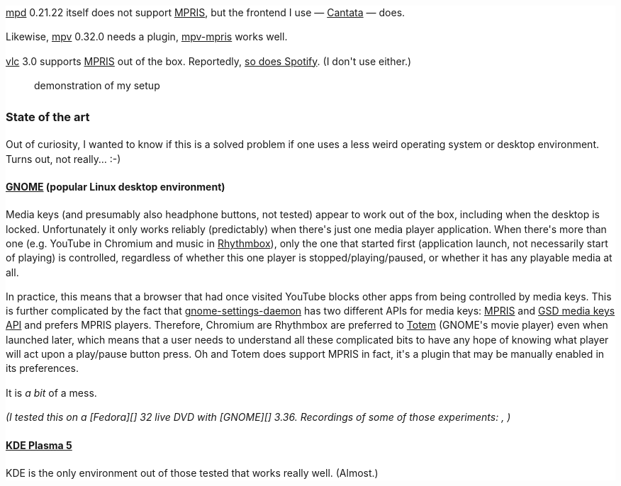 [mpd][] 0.21.22 itself does not support [MPRIS][], but the frontend I use —
[Cantata][] — does.

Likewise, [mpv][] 0.32.0 needs a plugin, [mpv-mpris][] works well.

[vlc][] 3.0 supports [MPRIS][] out of the box. Reportedly, [so does
Spotify](https://wiki.archlinux.org/index.php/Spotify#MPRIS). (I don't use
either.)

[Firefox]: https://firefox.com/
[Chrome]: https://www.google.com/chrome/
[Chromium]: https://www.chromium.org/Home
[Web Media Controller]: https://github.com/f1u77y/web-media-controller
[Media Session Master]: https://github.com/Snazzah/MediaSessionMaster
[Media Session API]: https://www.w3.org/TR/mediasession/
[Cantata]: https://github.com/CDrummond/cantata
[mpv]: https://github.com/mpv-player/mpv
[mpv-mpris]: https://github.com/hoyon/mpv-mpris
[vlc]: https://www.videolan.org/vlc/index.html
[Web Audio API]: https://developer.mozilla.org/en-US/docs/Web/API/Web_Audio_API
[mynoise-chrome]: https://github.com/liskin/dotfiles/blob/7c89ed287af7f73411ab0dbb36cf948957a17d71/src-webextensions/myNoise-chrome-improvements.user.js
[firefox-media-control]: https://docs.google.com/document/d/1c4FivJpvAjjw9Uw-jn7X1UjGOoWkANXOulNyqDWs83w/edit

<figure markdown="block" class="video">
<div class="iframe iframe-16x9">
<iframe src="https://www.youtube-nocookie.com/embed/VYQOnKIvGgA" allow="accelerometer; autoplay; encrypted-media; gyroscope; picture-in-picture" allowfullscreen></iframe>
</div>
<figcaption markdown="span">demonstration of my setup</figcaption>
</figure>

### State of the art

Out of curiosity, I wanted to know if this is a solved problem if one uses a
less weird operating system or desktop environment. Turns out, not really… :-)

#### [GNOME][] (popular Linux desktop environment)

[h4-gnome]: #gnome-popular-linux-desktop-environment

Media keys (and presumably also headphone buttons, not tested) appear to work
out of the box, including when the desktop is locked. Unfortunately it only
works reliably (predictably) when there's just one media player application.
When there's more than one (e.g. YouTube in Chromium and music in
[Rhythmbox][]), only the one that started first (application launch, not
necessarily start of playing) is controlled, regardless of whether this one
player is stopped/playing/paused, or whether it has any playable media at all.

In practice, this means that a browser that had once visited YouTube blocks
other apps from being controlled by media keys. This is further complicated by
the fact that [gnome-settings-daemon][] has two different APIs for media keys:
[MPRIS][] and [GSD media keys API][] and prefers MPRIS players. Therefore,
Chromium are Rhythmbox are preferred to [Totem][] (GNOME's movie player) even
when launched later, which means that a user needs to understand all these
complicated bits to have any hope of knowing what player will act upon a
play/pause button press. Oh and Totem does support MPRIS in fact, it's a
plugin that may be manually enabled in its preferences.

It is _a bit_ of a mess.

<i>
(I tested this on a [Fedora][] 32 live DVD with [GNOME][] 3.36. Recordings of
some of those experiments: <https://youtu.be/1fN6NMDBFNI>,
<https://youtu.be/FCStseDBwC4>)
</i>

[GNOME]: https://www.gnome.org/gnome-3/
[Rhythmbox]: https://wiki.gnome.org/Apps/Rhythmbox
[Totem]: https://wiki.gnome.org/Apps/Videos
[GSD media keys API]: https://gitlab.gnome.org/GNOME/gnome-settings-daemon/-/blob/28ce4225535329dee6a9aff8c44bd1671ce9d2de/plugins/media-keys/README.media-keys-API
[gnome-settings-daemon]: https://gitlab.gnome.org/GNOME/gnome-settings-daemon/-/tree/28ce4225535329dee6a9aff8c44bd1671ce9d2de/plugins/media-keys
[Fedora]: https://getfedora.org/

#### [KDE Plasma 5][]

[h4-kde]: #kde-plasma-5

KDE is the only environment out of those tested that works really well.
(Almost.)


[media keys]: https://en.wikipedia.org/wiki/Computer_keyboard#Miscellaneous
[keyboards]: https://en.wikipedia.org/wiki/ThinkPad#/media/File:Lenovo-ThinkPad-Keyboard.JPG
[X window manager]: https://en.wikipedia.org/wiki/X_window_manager
[desktop environment]: https://en.wikipedia.org/wiki/Desktop_environment#Desktop_environments_for_the_X_Window_System
[bandcamp]: https://bandcamp.com/
[myNoise]: https://mynoise.net/
[mpd]: https://www.musicpd.org/
[youtube-dl-mpd]: https://github.com/liskin/dotfiles/blob/15c2cd83ce7297c38830053a9fd2be2f3678f4b0/bin/youtube-dl-mpd
[dbus]: https://www.freedesktop.org/wiki/Software/dbus/
[MPRIS]: https://www.freedesktop.org/wiki/Specifications/mpris-spec/
[chrome-mpris]: https://github.com/chromium/chromium/tree/0944c7716afc8b3d8fe2236db79866d4c8a57b6f/components/system_media_controls/linux
[firefox-mpris]: https://github.com/mozilla/gecko-dev/blob/5470b66539234e52e76bc2176d9bec12325fc555/widget/gtk/MPRISServiceHandler.cpp
[uinput]: https://www.kernel.org/doc/html/v5.4/input/uinput.html
[bluetoothd-uinput]: https://github.com/RadiusNetworks/bluez/blob/e11bfba10cc15cf74f8a657fad018aece4a5bde9/profiles/audio/avctp.c
[xmonad]: https://xmonad.org/
[xsecurelock]: https://github.com/google/xsecurelock
[liskin-media]: https://github.com/liskin/dotfiles/blob/15c2cd83ce7297c38830053a9fd2be2f3678f4b0/bin/liskin-media
[xscreensaver]: https://www.jwz.org/xscreensaver/
[xscreensaver-security]: https://news.ycombinator.com/item?id=21224179
[xmonad.hs-keys]: https://github.com/liskin/dotfiles/blob/15c2cd83ce7297c38830053a9fd2be2f3678f4b0/.xmonad/xmonad.hs#L73-L81
[liskin-xsecurelock-keys]: https://github.com/liskin/dotfiles/blob/15c2cd83ce7297c38830053a9fd2be2f3678f4b0/bin/liskin-xsecurelock#L11-L20
[playerctl]: https://github.com/altdesktop/playerctl
[liskin-media-service]: https://github.com/liskin/dotfiles/blob/15c2cd83ce7297c38830053a9fd2be2f3678f4b0/.config/systemd/user/liskin-media-mpris-daemon.service
[liskin-media-daemon]: https://github.com/liskin/dotfiles/blob/15c2cd83ce7297c38830053a9fd2be2f3678f4b0/bin/liskin-media#L46-L54
[liskin-media-commands]: https://github.com/liskin/dotfiles/blob/15c2cd83ce7297c38830053a9fd2be2f3678f4b0/bin/liskin-media#L56-L100
[mpris2controller]: https://github.com/icasdri/mpris2controller
[Dragon]: https://github.com/KDE/dragon
[Fedora 32 KDE]: https://spins.fedoraproject.org/kde/
[KDE Plasma 5]: https://en.wikipedia.org/wiki/KDE_Plasma_5
[Plasma Browser Integration]: https://github.com/KDE/plasma-browser-integration/
[plasma-mediasession-shim]: https://github.com/KDE/plasma-browser-integration/blob/64a63f2b4b96545dd1d4bcb5583dfbec9122722f/extension/content-script.js#L635-L898
[plasma-chromium-blacklist]: https://old.reddit.com/r/kde/comments/eih9jb/if_you_use_chromium_with_kde_plasma_integration/fcqduij/
[chromium-cancontrol]: https://bugs.chromium.org/p/chromium/issues/detail?id=1052609
[h4-win10]: #windows-10
[SMTC]: https://docs.microsoft.com/en-us/windows/uwp/audio-video-camera/integrate-with-systemmediatransportcontrols
[IE]: https://en.wikipedia.org/wiki/Internet_Explorer
[Edge-old]: https://en.wikipedia.org/wiki/Microsoft_Edge#Spartan_(2014%E2%80%932019)
[Edge-chromium]: https://blogs.windows.com/windowsexperience/2020/01/15/new-year-new-browser-the-new-microsoft-edge-is-out-of-preview-and-now-available-for-download/
[MoviesTV]: https://en.wikipedia.org/wiki/Microsoft_Movies_%26_TV
[WMP]: https://en.wikipedia.org/wiki/Windows_Media_Player
[Windows 10]: https://en.wikipedia.org/wiki/Windows_10
[macOS Catalina]: https://en.wikipedia.org/wiki/MacOS_Catalina
[MPRemoteCommandCenter]: https://developer.apple.com/documentation/mediaplayer/mpremotecommandcenter
[Samsung Galaxy S10e]: https://www.gsmarena.com/samsung_galaxy_s10e-9537.php
[One UI]: https://en.wikipedia.org/wiki/One_UI
[pulseaudio]: https://www.freedesktop.org/wiki/Software/PulseAudio/
[liskin-media-volume]: https://github.com/liskin/dotfiles/blob/15c2cd83ce7297c38830053a9fd2be2f3678f4b0/bin/liskin-media#L8-L41
[Marshall Monitor Bluetooth]: https://www.marshallheadphones.com/us/en/monitor-bluetooth.html
[Sony MDR-XB950BT]: https://www.sony.com/electronics/support/wireless-headphones-bluetooth-headphones/mdr-xb950bt/specifications
[mobile-chrome]: https://play.google.com/store/apps/details?id=com.android.chrome
[android-mediasession]: https://developer.android.com/reference/android/media/session/MediaSession